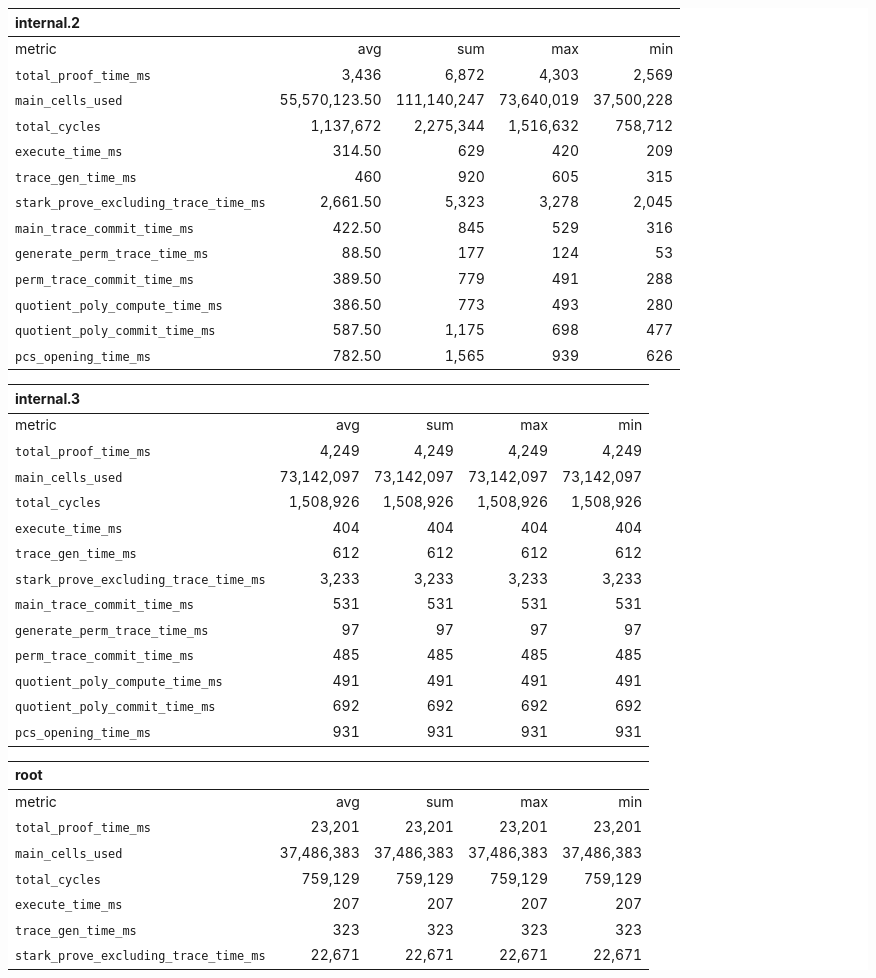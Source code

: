| internal.2 |||||
|:---|---:|---:|---:|---:|
|metric|avg|sum|max|min|
| `total_proof_time_ms ` |  3,436 |  6,872 |  4,303 |  2,569 |
| `main_cells_used     ` |  55,570,123.50 |  111,140,247 |  73,640,019 |  37,500,228 |
| `total_cycles        ` |  1,137,672 |  2,275,344 |  1,516,632 |  758,712 |
| `execute_time_ms     ` |  314.50 |  629 |  420 |  209 |
| `trace_gen_time_ms   ` |  460 |  920 |  605 |  315 |
| `stark_prove_excluding_trace_time_ms` |  2,661.50 |  5,323 |  3,278 |  2,045 |
| `main_trace_commit_time_ms` |  422.50 |  845 |  529 |  316 |
| `generate_perm_trace_time_ms` |  88.50 |  177 |  124 |  53 |
| `perm_trace_commit_time_ms` |  389.50 |  779 |  491 |  288 |
| `quotient_poly_compute_time_ms` |  386.50 |  773 |  493 |  280 |
| `quotient_poly_commit_time_ms` |  587.50 |  1,175 |  698 |  477 |
| `pcs_opening_time_ms ` |  782.50 |  1,565 |  939 |  626 |

| internal.3 |||||
|:---|---:|---:|---:|---:|
|metric|avg|sum|max|min|
| `total_proof_time_ms ` |  4,249 |  4,249 |  4,249 |  4,249 |
| `main_cells_used     ` |  73,142,097 |  73,142,097 |  73,142,097 |  73,142,097 |
| `total_cycles        ` |  1,508,926 |  1,508,926 |  1,508,926 |  1,508,926 |
| `execute_time_ms     ` |  404 |  404 |  404 |  404 |
| `trace_gen_time_ms   ` |  612 |  612 |  612 |  612 |
| `stark_prove_excluding_trace_time_ms` |  3,233 |  3,233 |  3,233 |  3,233 |
| `main_trace_commit_time_ms` |  531 |  531 |  531 |  531 |
| `generate_perm_trace_time_ms` |  97 |  97 |  97 |  97 |
| `perm_trace_commit_time_ms` |  485 |  485 |  485 |  485 |
| `quotient_poly_compute_time_ms` |  491 |  491 |  491 |  491 |
| `quotient_poly_commit_time_ms` |  692 |  692 |  692 |  692 |
| `pcs_opening_time_ms ` |  931 |  931 |  931 |  931 |

| root |||||
|:---|---:|---:|---:|---:|
|metric|avg|sum|max|min|
| `total_proof_time_ms ` |  23,201 |  23,201 |  23,201 |  23,201 |
| `main_cells_used     ` |  37,486,383 |  37,486,383 |  37,486,383 |  37,486,383 |
| `total_cycles        ` |  759,129 |  759,129 |  759,129 |  759,129 |
| `execute_time_ms     ` |  207 |  207 |  207 |  207 |
| `trace_gen_time_ms   ` |  323 |  323 |  323 |  323 |
| `stark_prove_excluding_trace_time_ms` |  22,671 |  22,671 |  22,671 |  22,671 |